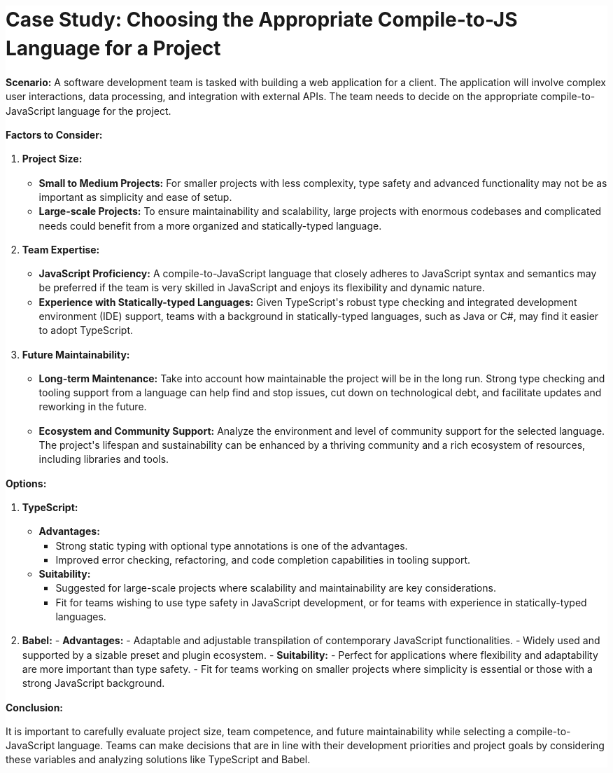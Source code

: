 # Case Study: Choosing the Appropriate Compile-to-JS Language for a Project

**Scenario:** A software development team is tasked with building a web application for a client. The application will involve complex user interactions, data processing, and integration with external APIs. The team needs to decide on the appropriate compile-to-JavaScript language for the project.

**Factors to Consider:**

1.  **Project Size:**

    - **Small to Medium Projects:** For smaller projects with less complexity, type safety and advanced functionality may not be as important as simplicity and ease of setup.
    - **Large-scale Projects:** To ensure maintainability and scalability, large projects with enormous codebases and complicated needs could benefit from a more organized and statically-typed language.

2.  **Team Expertise:**

    - **JavaScript Proficiency:** A compile-to-JavaScript language that closely adheres to JavaScript syntax and semantics may be preferred if the team is very skilled in JavaScript and enjoys its flexibility and dynamic nature.
    - **Experience with Statically-typed Languages:** Given TypeScript's robust type checking and integrated development environment (IDE) support, teams with a background in statically-typed languages, such as Java or C#, may find it easier to adopt TypeScript.

3.  **Future Maintainability:**

    - **Long-term Maintenance:** Take into account how maintainable the project will be in the long run. Strong type checking and tooling support from a language can help find and stop issues, cut down on technological debt, and facilitate updates and reworking in the future.

    - **Ecosystem and Community Support:** Analyze the environment and level of community support for the selected language. The project's lifespan and sustainability can be enhanced by a thriving community and a rich ecosystem of resources, including libraries and tools.

**Options:**

1.  **TypeScript:**

    - **Advantages:**
      - Strong static typing with optional type annotations is one of the advantages.
      - Improved error checking, refactoring, and code completion capabilities in tooling support.
    - **Suitability:**
      - Suggested for large-scale projects where scalability and maintainability are key considerations.
      - Fit for teams wishing to use type safety in JavaScript development, or for teams with experience in statically-typed languages.

2.  **Babel:** - **Advantages:** - Adaptable and adjustable transpilation of contemporary JavaScript functionalities. - Widely used and supported by a sizable preset and plugin ecosystem. - **Suitability:** - Perfect for applications where flexibility and adaptability are more important than type safety. - Fit for teams working on smaller projects where simplicity is essential or those with a strong JavaScript background.

**Conclusion:**

It is important to carefully evaluate project size, team competence, and future maintainability while selecting a compile-to-JavaScript language. Teams can make decisions that are in line with their development priorities and project goals by considering these variables and analyzing solutions like TypeScript and Babel.
